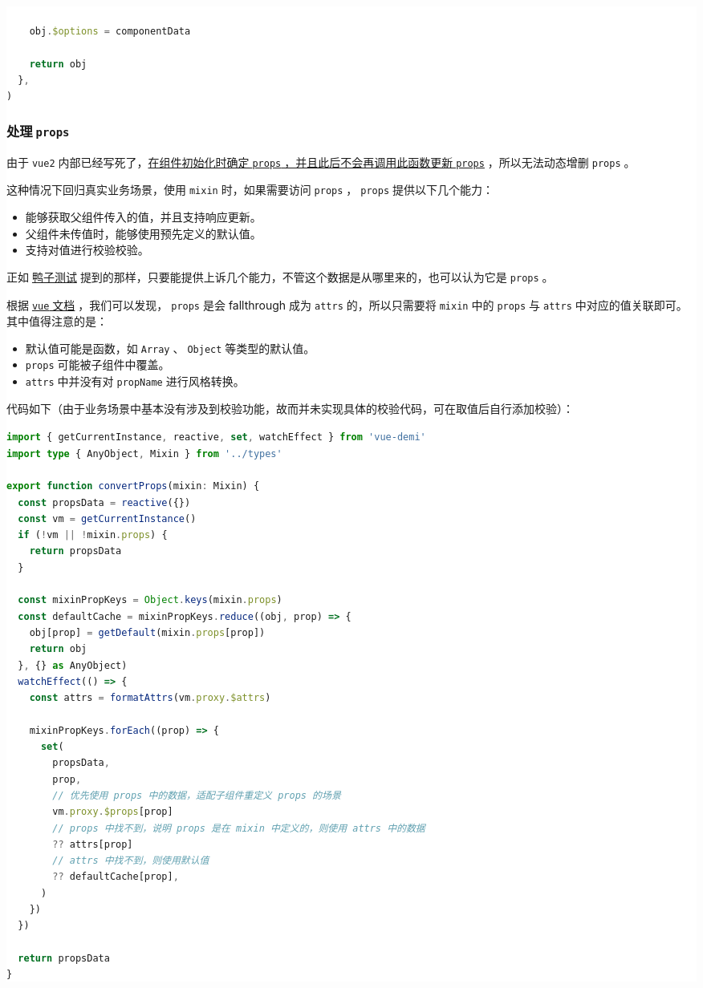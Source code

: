 ```typescript

    obj.$options = componentData

    return obj
  },
)
```

### 处理 `props`

由于 `vue2` 内部已经写死了，[在组件初始化时确定 `props` ，并且此后不会再调用此函数更新 `props`](https://github.com/vuejs/vue/blob/main/src/core/instance/state.ts#L54) ，所以无法动态增删 `props` 。

这种情况下回归真实业务场景，使用 `mixin` 时，如果需要访问 `props` ， `props` 提供以下几个能力：

- 能够获取父组件传入的值，并且支持响应更新。
- 父组件未传值时，能够使用预先定义的默认值。
- 支持对值进行校验校验。

正如 [鸭子测试](https://zh.wikipedia.org/wiki/%E9%B8%AD%E5%AD%90%E6%B5%8B%E8%AF%95) 提到的那样，只要能提供上诉几个能力，不管这个数据是从哪里来的，也可以认为它是 `props` 。

根据 [`vue` 文档](https://vuejs.org/guide/components/attrs.html#fallthrough-attributes) ，我们可以发现， `props` 是会 fallthrough 成为 `attrs` 的，所以只需要将 `mixin` 中的 `props` 与 `attrs` 中对应的值关联即可。其中值得注意的是：

- 默认值可能是函数，如 `Array` 、 `Object` 等类型的默认值。
- `props` 可能被子组件中覆盖。
- `attrs` 中并没有对 `propName` 进行风格转换。

代码如下（由于业务场景中基本没有涉及到校验功能，故而并未实现具体的校验代码，可在取值后自行添加校验）：

```typescript
import { getCurrentInstance, reactive, set, watchEffect } from 'vue-demi'
import type { AnyObject, Mixin } from '../types'

export function convertProps(mixin: Mixin) {
  const propsData = reactive({})
  const vm = getCurrentInstance()
  if (!vm || !mixin.props) {
    return propsData
  }

  const mixinPropKeys = Object.keys(mixin.props)
  const defaultCache = mixinPropKeys.reduce((obj, prop) => {
    obj[prop] = getDefault(mixin.props[prop])
    return obj
  }, {} as AnyObject)
  watchEffect(() => {
    const attrs = formatAttrs(vm.proxy.$attrs)

    mixinPropKeys.forEach((prop) => {
      set(
        propsData,
        prop,
        // 优先使用 props 中的数据，适配子组件重定义 props 的场景
        vm.proxy.$props[prop]
        // props 中找不到，说明 props 是在 mixin 中定义的，则使用 attrs 中的数据
        ?? attrs[prop]
        // attrs 中找不到，则使用默认值
        ?? defaultCache[prop],
      )
    })
  })

  return propsData
}
```